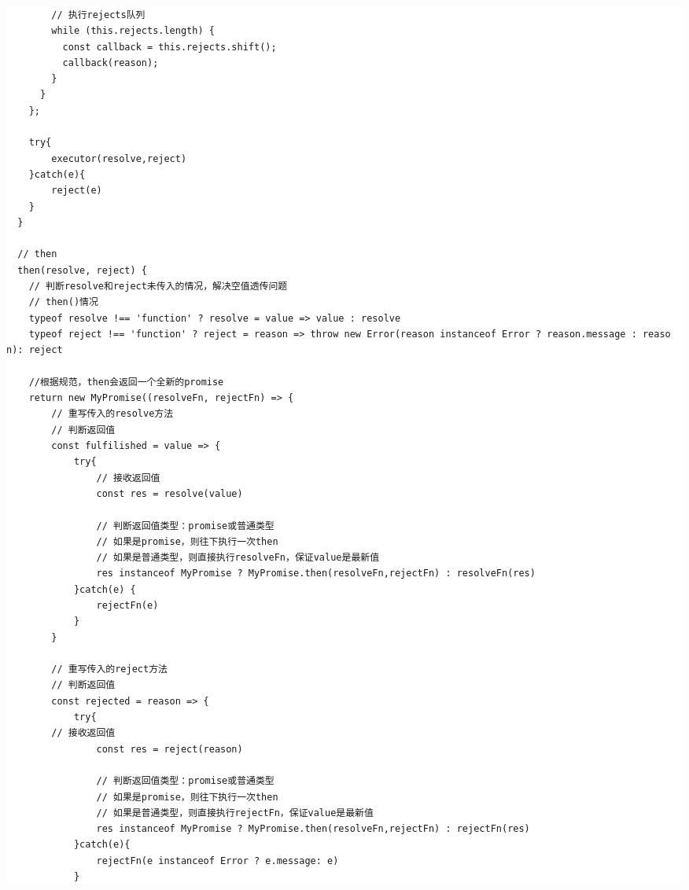             // 执行rejects队列
            while (this.rejects.length) {
              const callback = this.rejects.shift();
              callback(reason);
            }
          }
        };

        try{
        	executor(resolve,reject)
        }catch(e){
        	reject(e)
        }
      }

      // then
      then(resolve, reject) {
        // 判断resolve和reject未传入的情况，解决空值透传问题
        // then()情况
        typeof resolve !== 'function' ? resolve = value => value : resolve
        typeof reject !== 'function' ? reject = reason => throw new Error(reason instanceof Error ? reason.message : reason): reject

        //根据规范，then会返回一个全新的promise
        return new MyPromise((resolveFn, rejectFn) => {
            // 重写传入的resolve方法
            // 判断返回值
            const fulfilished = value => {
                try{
                    // 接收返回值
                    const res = resolve(value)

                    // 判断返回值类型：promise或普通类型
                    // 如果是promise，则往下执行一次then
                    // 如果是普通类型，则直接执行resolveFn，保证value是最新值
                    res instanceof MyPromise ? MyPromise.then(resolveFn,rejectFn) : resolveFn(res)
                }catch(e) {
                    rejectFn(e)
                }
            }

            // 重写传入的reject方法
            // 判断返回值
            const rejected = reason => {
                try{
            // 接收返回值
                    const res = reject(reason)

                    // 判断返回值类型：promise或普通类型
                    // 如果是promise，则往下执行一次then
                    // 如果是普通类型，则直接执行rejectFn，保证value是最新值
                    res instanceof MyPromise ? MyPromise.then(resolveFn,rejectFn) : rejectFn(res)
                }catch(e){
                    rejectFn(e instanceof Error ? e.message: e)
                }
